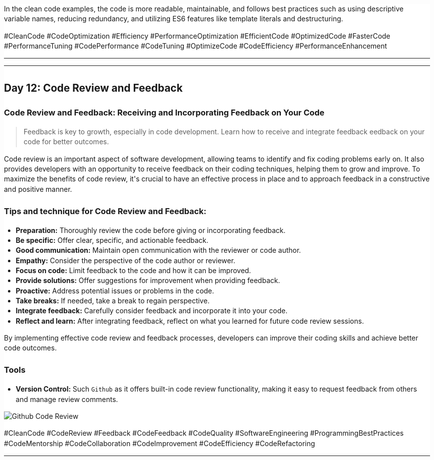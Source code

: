 In the clean code examples, the code is more readable, maintainable, and follows best practices such as using descriptive variable names, reducing redundancy, and utilizing ES6 features like template literals and destructuring.

#CleanCode #CodeOptimization #Efficiency #PerformanceOptimization #EfficientCode #OptimizedCode #FasterCode #PerformanceTuning #CodePerformance #CodeTuning #OptimizeCode #CodeEfficiency #PerformanceEnhancement

---


---

## Day 12: Code Review and Feedback

### Code Review and Feedback: Receiving and Incorporating Feedback on Your Code

> Feedback is key to growth, especially in code development. Learn how to receive and integrate feedback eedback on your code for better outcomes.

Code review is an important aspect of software development, allowing teams to identify and fix coding problems early on. It also provides developers with an opportunity to receive feedback on their coding techniques, helping them to grow and improve. To maximize the benefits of code review, it's crucial to have an effective process in place and to approach feedback in a constructive and positive manner.

### Tips and technique for Code Review and Feedback:

- **Preparation:** Thoroughly review the code before giving or incorporating feedback.
- **Be specific:** Offer clear, specific, and actionable feedback.
- **Good communication:** Maintain open communication with the reviewer or code author.
- **Empathy:** Consider the perspective of the code author or reviewer.
- **Focus on code:** Limit feedback to the code and how it can be improved.
- **Provide solutions:** Offer suggestions for improvement when providing feedback.
- **Proactive:** Address potential issues or problems in the code.
- **Take breaks:** If needed, take a break to regain perspective.
- **Integrate feedback:** Carefully consider feedback and incorporate it into your code.
- **Reflect and learn:** After integrating feedback, reflect on what you learned for future code review sessions.

By implementing effective code review and feedback processes, developers can improve their coding skills and achieve better code outcomes.

### Tools

- **Version Control:** Such `Github` as it offers built-in code review functionality, making it easy to request feedback from others and manage review comments.

![Github Code Review](./code-review.png)

#CleanCode #CodeReview #Feedback #CodeFeedback #CodeQuality #SoftwareEngineering #ProgrammingBestPractices #CodeMentorship #CodeCollaboration #CodeImprovement #CodeEfficiency #CodeRefactoring

---